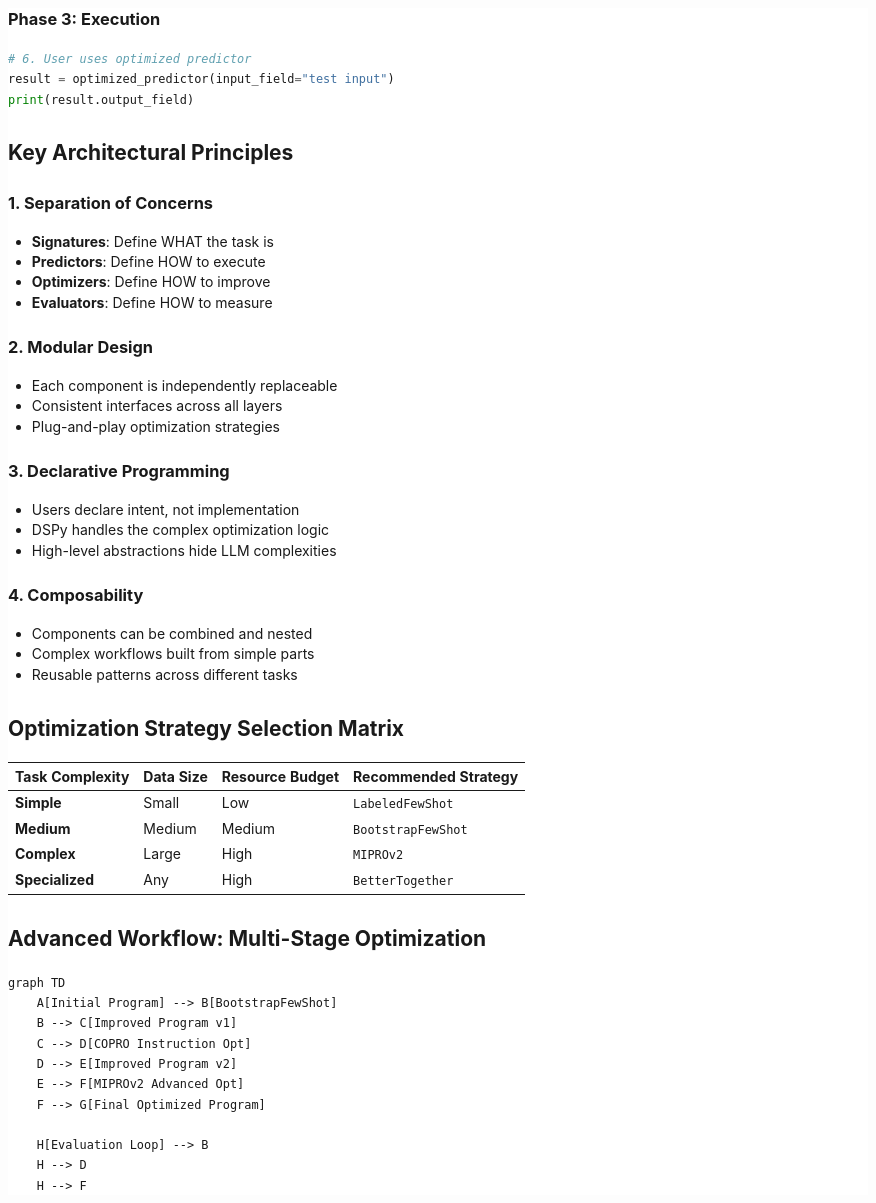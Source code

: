 ### Phase 3: Execution
```python
# 6. User uses optimized predictor
result = optimized_predictor(input_field="test input")
print(result.output_field)
```

## Key Architectural Principles

### 1. **Separation of Concerns**
- **Signatures**: Define WHAT the task is
- **Predictors**: Define HOW to execute
- **Optimizers**: Define HOW to improve
- **Evaluators**: Define HOW to measure

### 2. **Modular Design**
- Each component is independently replaceable
- Consistent interfaces across all layers
- Plug-and-play optimization strategies

### 3. **Declarative Programming**
- Users declare intent, not implementation
- DSPy handles the complex optimization logic
- High-level abstractions hide LLM complexities

### 4. **Composability**
- Components can be combined and nested
- Complex workflows built from simple parts
- Reusable patterns across different tasks

## Optimization Strategy Selection Matrix

| Task Complexity | Data Size | Resource Budget | Recommended Strategy |
|-----------------|-----------|-----------------|---------------------|
| **Simple** | Small | Low | `LabeledFewShot` |
| **Medium** | Medium | Medium | `BootstrapFewShot` |
| **Complex** | Large | High | `MIPROv2` |
| **Specialized** | Any | High | `BetterTogether` |

## Advanced Workflow: Multi-Stage Optimization

```mermaid
graph TD
    A[Initial Program] --> B[BootstrapFewShot]
    B --> C[Improved Program v1]
    C --> D[COPRO Instruction Opt]
    D --> E[Improved Program v2]
    E --> F[MIPROv2 Advanced Opt]
    F --> G[Final Optimized Program]
    
    H[Evaluation Loop] --> B
    H --> D
    H --> F
```
